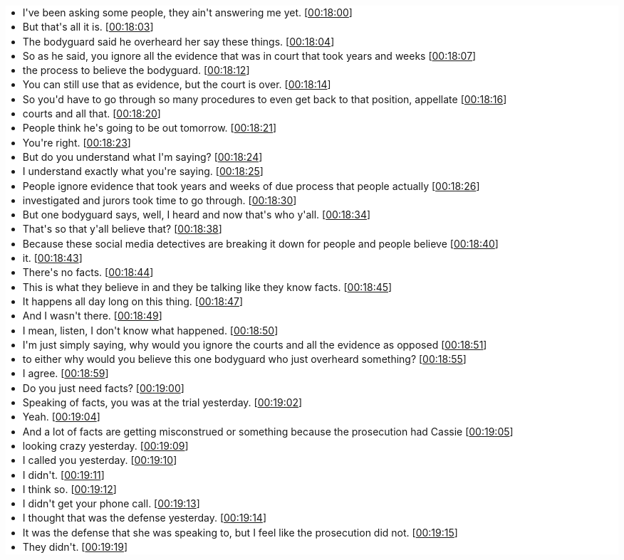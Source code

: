 *  I've been asking some people, they ain't answering me yet. [[00:18:00](https://www.youtube.com/watch?v=3K_syliLHDc&t=1080.6999999999998s)]
*  But that's all it is. [[00:18:03](https://www.youtube.com/watch?v=3K_syliLHDc&t=1083.1799999999998s)]
*  The bodyguard said he overheard her say these things. [[00:18:04](https://www.youtube.com/watch?v=3K_syliLHDc&t=1084.3799999999999s)]
*  So as he said, you ignore all the evidence that was in court that took years and weeks [[00:18:07](https://www.youtube.com/watch?v=3K_syliLHDc&t=1087.02s)]
*  the process to believe the bodyguard. [[00:18:12](https://www.youtube.com/watch?v=3K_syliLHDc&t=1092.1s)]
*  You can still use that as evidence, but the court is over. [[00:18:14](https://www.youtube.com/watch?v=3K_syliLHDc&t=1094.22s)]
*  So you'd have to go through so many procedures to even get back to that position, appellate [[00:18:16](https://www.youtube.com/watch?v=3K_syliLHDc&t=1096.22s)]
*  courts and all that. [[00:18:20](https://www.youtube.com/watch?v=3K_syliLHDc&t=1100.1399999999999s)]
*  People think he's going to be out tomorrow. [[00:18:21](https://www.youtube.com/watch?v=3K_syliLHDc&t=1101.1399999999999s)]
*  You're right. [[00:18:23](https://www.youtube.com/watch?v=3K_syliLHDc&t=1103.1399999999999s)]
*  But do you understand what I'm saying? [[00:18:24](https://www.youtube.com/watch?v=3K_syliLHDc&t=1104.1399999999999s)]
*  I understand exactly what you're saying. [[00:18:25](https://www.youtube.com/watch?v=3K_syliLHDc&t=1105.1399999999999s)]
*  People ignore evidence that took years and weeks of due process that people actually [[00:18:26](https://www.youtube.com/watch?v=3K_syliLHDc&t=1106.1399999999999s)]
*  investigated and jurors took time to go through. [[00:18:30](https://www.youtube.com/watch?v=3K_syliLHDc&t=1110.98s)]
*  But one bodyguard says, well, I heard and now that's who y'all. [[00:18:34](https://www.youtube.com/watch?v=3K_syliLHDc&t=1114.5s)]
*  That's so that y'all believe that? [[00:18:38](https://www.youtube.com/watch?v=3K_syliLHDc&t=1118.78s)]
*  Because these social media detectives are breaking it down for people and people believe [[00:18:40](https://www.youtube.com/watch?v=3K_syliLHDc&t=1120.46s)]
*  it. [[00:18:43](https://www.youtube.com/watch?v=3K_syliLHDc&t=1123.66s)]
*  There's no facts. [[00:18:44](https://www.youtube.com/watch?v=3K_syliLHDc&t=1124.66s)]
*  This is what they believe in and they be talking like they know facts. [[00:18:45](https://www.youtube.com/watch?v=3K_syliLHDc&t=1125.66s)]
*  It happens all day long on this thing. [[00:18:47](https://www.youtube.com/watch?v=3K_syliLHDc&t=1127.7s)]
*  And I wasn't there. [[00:18:49](https://www.youtube.com/watch?v=3K_syliLHDc&t=1129.46s)]
*  I mean, listen, I don't know what happened. [[00:18:50](https://www.youtube.com/watch?v=3K_syliLHDc&t=1130.46s)]
*  I'm just simply saying, why would you ignore the courts and all the evidence as opposed [[00:18:51](https://www.youtube.com/watch?v=3K_syliLHDc&t=1131.46s)]
*  to either why would you believe this one bodyguard who just overheard something? [[00:18:55](https://www.youtube.com/watch?v=3K_syliLHDc&t=1135.86s)]
*  I agree. [[00:18:59](https://www.youtube.com/watch?v=3K_syliLHDc&t=1139.38s)]
*  Do you just need facts? [[00:19:00](https://www.youtube.com/watch?v=3K_syliLHDc&t=1140.38s)]
*  Speaking of facts, you was at the trial yesterday. [[00:19:02](https://www.youtube.com/watch?v=3K_syliLHDc&t=1142.06s)]
*  Yeah. [[00:19:04](https://www.youtube.com/watch?v=3K_syliLHDc&t=1144.7s)]
*  And a lot of facts are getting misconstrued or something because the prosecution had Cassie [[00:19:05](https://www.youtube.com/watch?v=3K_syliLHDc&t=1145.7s)]
*  looking crazy yesterday. [[00:19:09](https://www.youtube.com/watch?v=3K_syliLHDc&t=1149.42s)]
*  I called you yesterday. [[00:19:10](https://www.youtube.com/watch?v=3K_syliLHDc&t=1150.42s)]
*  I didn't. [[00:19:11](https://www.youtube.com/watch?v=3K_syliLHDc&t=1151.42s)]
*  I think so. [[00:19:12](https://www.youtube.com/watch?v=3K_syliLHDc&t=1152.42s)]
*  I didn't get your phone call. [[00:19:13](https://www.youtube.com/watch?v=3K_syliLHDc&t=1153.42s)]
*  I thought that was the defense yesterday. [[00:19:14](https://www.youtube.com/watch?v=3K_syliLHDc&t=1154.42s)]
*  It was the defense that she was speaking to, but I feel like the prosecution did not. [[00:19:15](https://www.youtube.com/watch?v=3K_syliLHDc&t=1155.42s)]
*  They didn't. [[00:19:19](https://www.youtube.com/watch?v=3K_syliLHDc&t=1159.82s)]